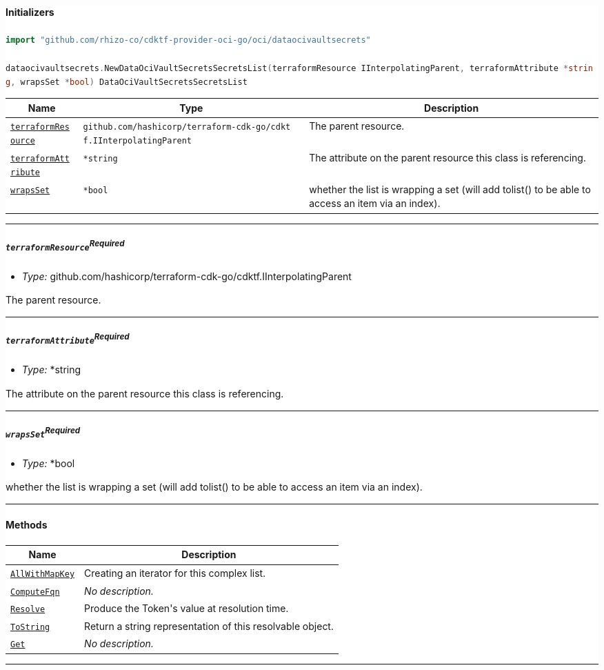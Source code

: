 #### Initializers <a name="Initializers" id="rhizo-co-terraform-provider-oci.dataOciVaultSecrets.DataOciVaultSecretsSecretsList.Initializer"></a>

```go
import "github.com/rhizo-co/cdktf-provider-oci-go/oci/dataocivaultsecrets"

dataocivaultsecrets.NewDataOciVaultSecretsSecretsList(terraformResource IInterpolatingParent, terraformAttribute *string, wrapsSet *bool) DataOciVaultSecretsSecretsList
```

| **Name** | **Type** | **Description** |
| --- | --- | --- |
| <code><a href="#rhizo-co-terraform-provider-oci.dataOciVaultSecrets.DataOciVaultSecretsSecretsList.Initializer.parameter.terraformResource">terraformResource</a></code> | <code>github.com/hashicorp/terraform-cdk-go/cdktf.IInterpolatingParent</code> | The parent resource. |
| <code><a href="#rhizo-co-terraform-provider-oci.dataOciVaultSecrets.DataOciVaultSecretsSecretsList.Initializer.parameter.terraformAttribute">terraformAttribute</a></code> | <code>*string</code> | The attribute on the parent resource this class is referencing. |
| <code><a href="#rhizo-co-terraform-provider-oci.dataOciVaultSecrets.DataOciVaultSecretsSecretsList.Initializer.parameter.wrapsSet">wrapsSet</a></code> | <code>*bool</code> | whether the list is wrapping a set (will add tolist() to be able to access an item via an index). |

---

##### `terraformResource`<sup>Required</sup> <a name="terraformResource" id="rhizo-co-terraform-provider-oci.dataOciVaultSecrets.DataOciVaultSecretsSecretsList.Initializer.parameter.terraformResource"></a>

- *Type:* github.com/hashicorp/terraform-cdk-go/cdktf.IInterpolatingParent

The parent resource.

---

##### `terraformAttribute`<sup>Required</sup> <a name="terraformAttribute" id="rhizo-co-terraform-provider-oci.dataOciVaultSecrets.DataOciVaultSecretsSecretsList.Initializer.parameter.terraformAttribute"></a>

- *Type:* *string

The attribute on the parent resource this class is referencing.

---

##### `wrapsSet`<sup>Required</sup> <a name="wrapsSet" id="rhizo-co-terraform-provider-oci.dataOciVaultSecrets.DataOciVaultSecretsSecretsList.Initializer.parameter.wrapsSet"></a>

- *Type:* *bool

whether the list is wrapping a set (will add tolist() to be able to access an item via an index).

---

#### Methods <a name="Methods" id="Methods"></a>

| **Name** | **Description** |
| --- | --- |
| <code><a href="#rhizo-co-terraform-provider-oci.dataOciVaultSecrets.DataOciVaultSecretsSecretsList.allWithMapKey">AllWithMapKey</a></code> | Creating an iterator for this complex list. |
| <code><a href="#rhizo-co-terraform-provider-oci.dataOciVaultSecrets.DataOciVaultSecretsSecretsList.computeFqn">ComputeFqn</a></code> | *No description.* |
| <code><a href="#rhizo-co-terraform-provider-oci.dataOciVaultSecrets.DataOciVaultSecretsSecretsList.resolve">Resolve</a></code> | Produce the Token's value at resolution time. |
| <code><a href="#rhizo-co-terraform-provider-oci.dataOciVaultSecrets.DataOciVaultSecretsSecretsList.toString">ToString</a></code> | Return a string representation of this resolvable object. |
| <code><a href="#rhizo-co-terraform-provider-oci.dataOciVaultSecrets.DataOciVaultSecretsSecretsList.get">Get</a></code> | *No description.* |

---